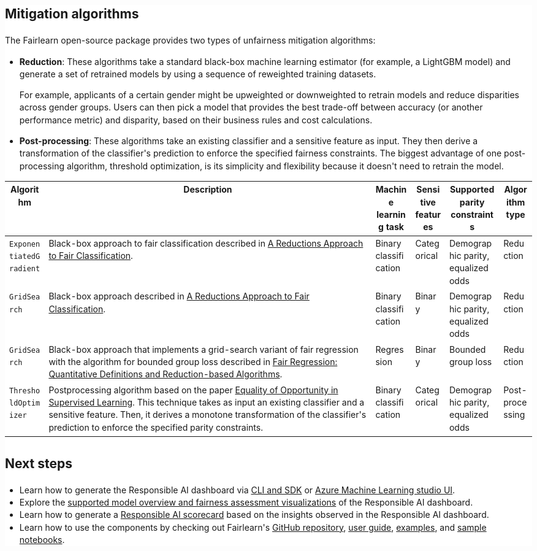 ## Mitigation algorithms

The Fairlearn open-source package provides two types of unfairness mitigation algorithms:

- **Reduction**: These algorithms take a standard black-box machine learning estimator (for example, a LightGBM model) and generate a set of retrained models by using a sequence of reweighted training datasets. 

  For example, applicants of a certain gender might be upweighted or downweighted to retrain models and reduce disparities across gender groups. Users can then pick a model that provides the best trade-off between accuracy (or another performance metric) and disparity, based on their business rules and cost calculations.  
- **Post-processing**: These algorithms take an existing classifier and a sensitive feature as input. They then derive a transformation of the classifier's prediction to enforce the specified fairness constraints. The biggest advantage of one post-processing algorithm, threshold optimization, is its simplicity and flexibility because it doesn't need to retrain the model.

| Algorithm | Description | Machine learning task | Sensitive features | Supported parity constraints | Algorithm type |
| --- | --- | --- | --- | --- | --- |
| `ExponentiatedGradient` | Black-box approach to fair classification described in [A Reductions Approach to Fair Classification](https://arxiv.org/abs/1803.02453). | Binary classification | Categorical | Demographic parity, equalized odds| Reduction |
| `GridSearch` | Black-box approach described in [A Reductions Approach to Fair Classification](https://arxiv.org/abs/1803.02453).| Binary classification | Binary | Demographic parity, equalized odds | Reduction |
| `GridSearch` | Black-box approach that implements a grid-search variant of fair regression with the algorithm for bounded group loss described in [Fair Regression: Quantitative Definitions and Reduction-based Algorithms](https://arxiv.org/abs/1905.12843). | Regression | Binary | Bounded group loss| Reduction |
| `ThresholdOptimizer` | Postprocessing algorithm based on the paper [Equality of Opportunity in Supervised Learning](https://arxiv.org/abs/1610.02413). This technique takes as input an existing classifier and a sensitive feature. Then, it derives a monotone transformation of the classifier's prediction to enforce the specified parity constraints. | Binary classification | Categorical | Demographic parity, equalized odds| Post-processing |

## Next steps

- Learn how to generate the Responsible AI dashboard via [CLI and SDK](how-to-responsible-ai-dashboard-sdk-cli.md) or [Azure Machine Learning studio UI](how-to-responsible-ai-dashboard-ui.md).
- Explore the [supported model overview and fairness assessment visualizations](how-to-responsible-ai-dashboard.md#model-overview) of the Responsible AI dashboard.
- Learn how to generate a [Responsible AI scorecard](how-to-responsible-ai-scorecard.md) based on the insights observed in the Responsible AI dashboard.
- Learn how to use the components by checking out Fairlearn's [GitHub repository](https://github.com/fairlearn/fairlearn/), [user guide](https://fairlearn.github.io/main/user_guide/index.html), [examples](https://fairlearn.github.io/main/auto_examples/index.html), and [sample notebooks](https://github.com/fairlearn/fairlearn/tree/master/notebooks).
